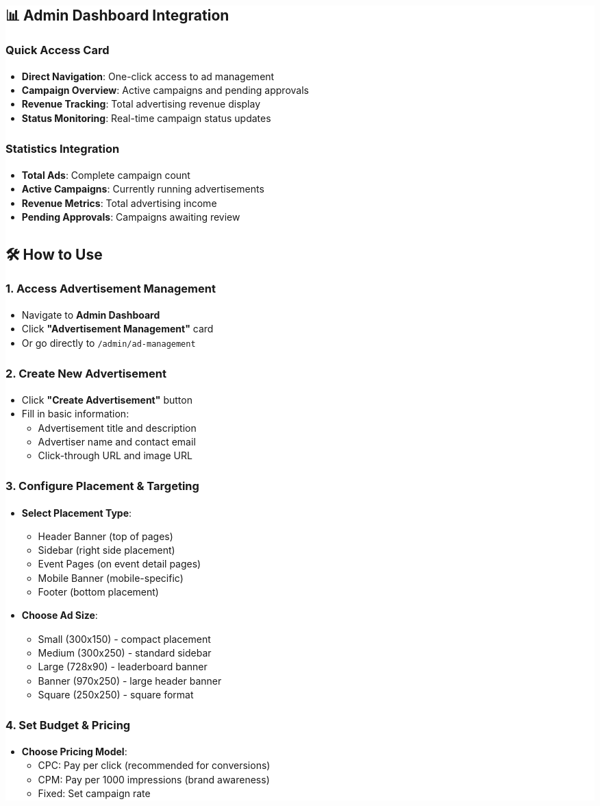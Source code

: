 ## 📊 Admin Dashboard Integration

### **Quick Access Card**
- **Direct Navigation**: One-click access to ad management
- **Campaign Overview**: Active campaigns and pending approvals
- **Revenue Tracking**: Total advertising revenue display
- **Status Monitoring**: Real-time campaign status updates

### **Statistics Integration**
- **Total Ads**: Complete campaign count
- **Active Campaigns**: Currently running advertisements
- **Revenue Metrics**: Total advertising income
- **Pending Approvals**: Campaigns awaiting review

## 🛠️ How to Use

### **1. Access Advertisement Management**
- Navigate to **Admin Dashboard**
- Click **"Advertisement Management"** card
- Or go directly to `/admin/ad-management`

### **2. Create New Advertisement**
- Click **"Create Advertisement"** button
- Fill in basic information:
  - Advertisement title and description
  - Advertiser name and contact email
  - Click-through URL and image URL

### **3. Configure Placement & Targeting**
- **Select Placement Type**:
  - Header Banner (top of pages)
  - Sidebar (right side placement)
  - Event Pages (on event detail pages)
  - Mobile Banner (mobile-specific)
  - Footer (bottom placement)

- **Choose Ad Size**:
  - Small (300x150) - compact placement
  - Medium (300x250) - standard sidebar
  - Large (728x90) - leaderboard banner
  - Banner (970x250) - large header banner
  - Square (250x250) - square format

### **4. Set Budget & Pricing**
- **Choose Pricing Model**:
  - CPC: Pay per click (recommended for conversions)
  - CPM: Pay per 1000 impressions (brand awareness)
  - Fixed: Set campaign rate
